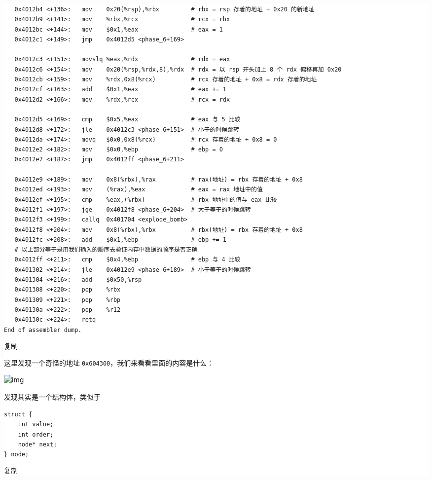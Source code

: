```
   0x4012b4 <+136>:   mov    0x20(%rsp),%rbx         # rbx = rsp 存着的地址 + 0x20 的新地址
   0x4012b9 <+141>:   mov    %rbx,%rcx               # rcx = rbx
   0x4012bc <+144>:   mov    $0x1,%eax               # eax = 1
   0x4012c1 <+149>:   jmp    0x4012d5 <phase_6+169>

   0x4012c3 <+151>:   movslq %eax,%rdx               # rdx = eax
   0x4012c6 <+154>:   mov    0x20(%rsp,%rdx,8),%rdx  # rdx = 以 rsp 开头加上 8 个 rdx 偏移再加 0x20
   0x4012cb <+159>:   mov    %rdx,0x8(%rcx)          # rcx 存着的地址 + 0x8 = rdx 存着的地址
   0x4012cf <+163>:   add    $0x1,%eax               # eax += 1
   0x4012d2 <+166>:   mov    %rdx,%rcx               # rcx = rdx

   0x4012d5 <+169>:   cmp    $0x5,%eax               # eax 与 5 比较
   0x4012d8 <+172>:   jle    0x4012c3 <phase_6+151>  # 小于的时候跳转
   0x4012da <+174>:   movq   $0x0,0x8(%rcx)          # rcx 存着的地址 + 0x8 = 0
   0x4012e2 <+182>:   mov    $0x0,%ebp               # ebp = 0
   0x4012e7 <+187>:   jmp    0x4012ff <phase_6+211>

   0x4012e9 <+189>:   mov    0x8(%rbx),%rax          # rax(地址) = rbx 存着的地址 + 0x8
   0x4012ed <+193>:   mov    (%rax),%eax             # eax = rax 地址中的值
   0x4012ef <+195>:   cmp    %eax,(%rbx)             # rbx 地址中的值与 eax 比较
   0x4012f1 <+197>:   jge    0x4012f8 <phase_6+204>  # 大于等于的时候跳转
   0x4012f3 <+199>:   callq  0x401704 <explode_bomb>
   0x4012f8 <+204>:   mov    0x8(%rbx),%rbx          # rbx(地址) = rbx 存着的地址 + 0x8
   0x4012fc <+208>:   add    $0x1,%ebp               # ebp += 1
   # 以上部分等于是用我们输入的顺序去验证内存中数据的顺序是否正确
   0x4012ff <+211>:   cmp    $0x4,%ebp               # ebp 与 4 比较
   0x401302 <+214>:   jle    0x4012e9 <phase_6+189>  # 小于等于的时候跳转
   0x401304 <+216>:   add    $0x50,%rsp
   0x401308 <+220>:   pop    %rbx
   0x401309 <+221>:   pop    %rbp
   0x40130a <+222>:   pop    %r12
   0x40130c <+224>:   retq
End of assembler dump.
```

复制

这里发现一个奇怪的地址 `0x604300`，我们来看看里面的内容是什么：

![img](https://wdxtub.com/images/14545155501283.jpg)

发现其实是一个结构体，类似于

```
struct {
    int value;
    int order;
    node* next;
} node;
```

复制
